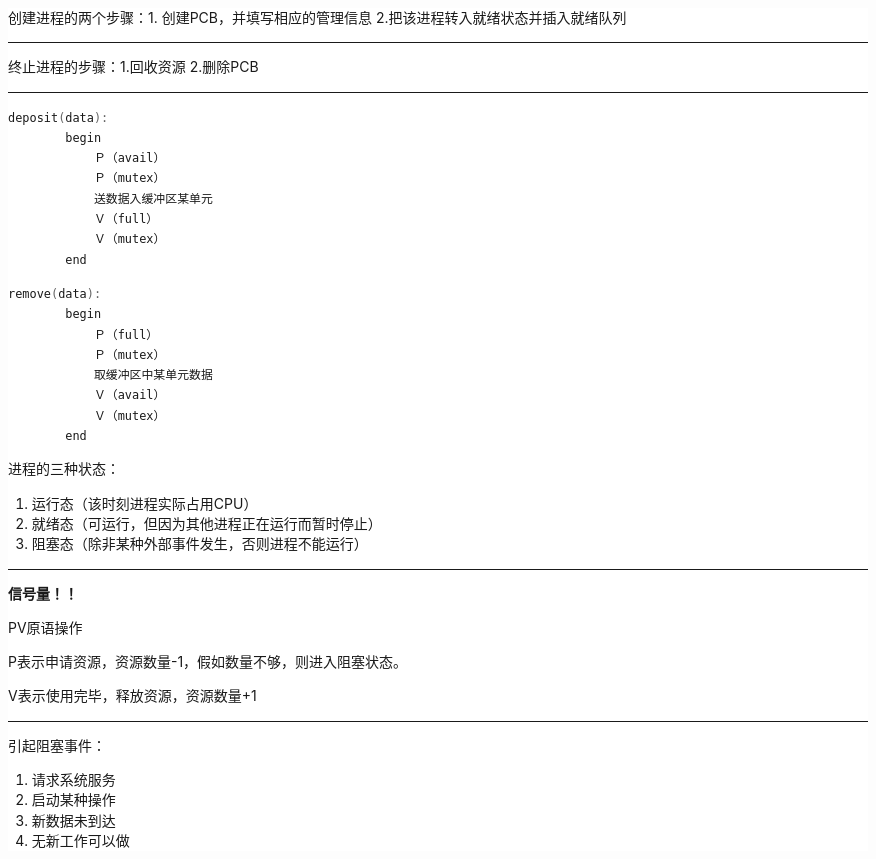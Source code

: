 创建进程的两个步骤：1. 创建PCB，并填写相应的管理信息 2.把该进程转入就绪状态并插入就绪队列

---

终止进程的步骤：1.回收资源 2.删除PCB

---

```c
deposit(data):
		begin
			Ｐ（avail）
			Ｐ（mutex）
			送数据入缓冲区某单元
			Ｖ（full）
			Ｖ（mutex）
		end

```

```c
remove(data):
		begin
			Ｐ（full）
			Ｐ（mutex）
			取缓冲区中某单元数据
			Ｖ（avail）
			Ｖ（mutex）
		end

```




进程的三种状态：

1. 运行态（该时刻进程实际占用CPU）
2. 就绪态（可运行，但因为其他进程正在运行而暂时停止）
3. 阻塞态（除非某种外部事件发生，否则进程不能运行）


---


**信号量！！**

PV原语操作

P表示申请资源，资源数量-1，假如数量不够，则进入阻塞状态。

V表示使用完毕，释放资源，资源数量+1

---

引起阻塞事件：

1. 请求系统服务
2. 启动某种操作
3. 新数据未到达
4. 无新工作可以做
